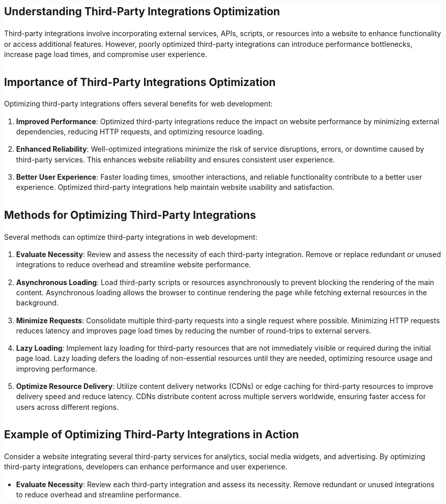 ## Understanding Third-Party Integrations Optimization

Third-party integrations involve incorporating external services, APIs, scripts, or resources into a website to enhance functionality or access additional features. However, poorly optimized third-party integrations can introduce performance bottlenecks, increase page load times, and compromise user experience.

## Importance of Third-Party Integrations Optimization

Optimizing third-party integrations offers several benefits for web development:

1. **Improved Performance**: Optimized third-party integrations reduce the impact on website performance by minimizing external dependencies, reducing HTTP requests, and optimizing resource loading.

2. **Enhanced Reliability**: Well-optimized integrations minimize the risk of service disruptions, errors, or downtime caused by third-party services. This enhances website reliability and ensures consistent user experience.

3. **Better User Experience**: Faster loading times, smoother interactions, and reliable functionality contribute to a better user experience. Optimized third-party integrations help maintain website usability and satisfaction.

## Methods for Optimizing Third-Party Integrations

Several methods can optimize third-party integrations in web development:

1. **Evaluate Necessity**: Review and assess the necessity of each third-party integration. Remove or replace redundant or unused integrations to reduce overhead and streamline website performance.

2. **Asynchronous Loading**: Load third-party scripts or resources asynchronously to prevent blocking the rendering of the main content. Asynchronous loading allows the browser to continue rendering the page while fetching external resources in the background.

3. **Minimize Requests**: Consolidate multiple third-party requests into a single request where possible. Minimizing HTTP requests reduces latency and improves page load times by reducing the number of round-trips to external servers.

4. **Lazy Loading**: Implement lazy loading for third-party resources that are not immediately visible or required during the initial page load. Lazy loading defers the loading of non-essential resources until they are needed, optimizing resource usage and improving performance.

5. **Optimize Resource Delivery**: Utilize content delivery networks (CDNs) or edge caching for third-party resources to improve delivery speed and reduce latency. CDNs distribute content across multiple servers worldwide, ensuring faster access for users across different regions.

## Example of Optimizing Third-Party Integrations in Action

Consider a website integrating several third-party services for analytics, social media widgets, and advertising. By optimizing third-party integrations, developers can enhance performance and user experience.

- **Evaluate Necessity**: Review each third-party integration and assess its necessity. Remove redundant or unused integrations to reduce overhead and streamline performance.
